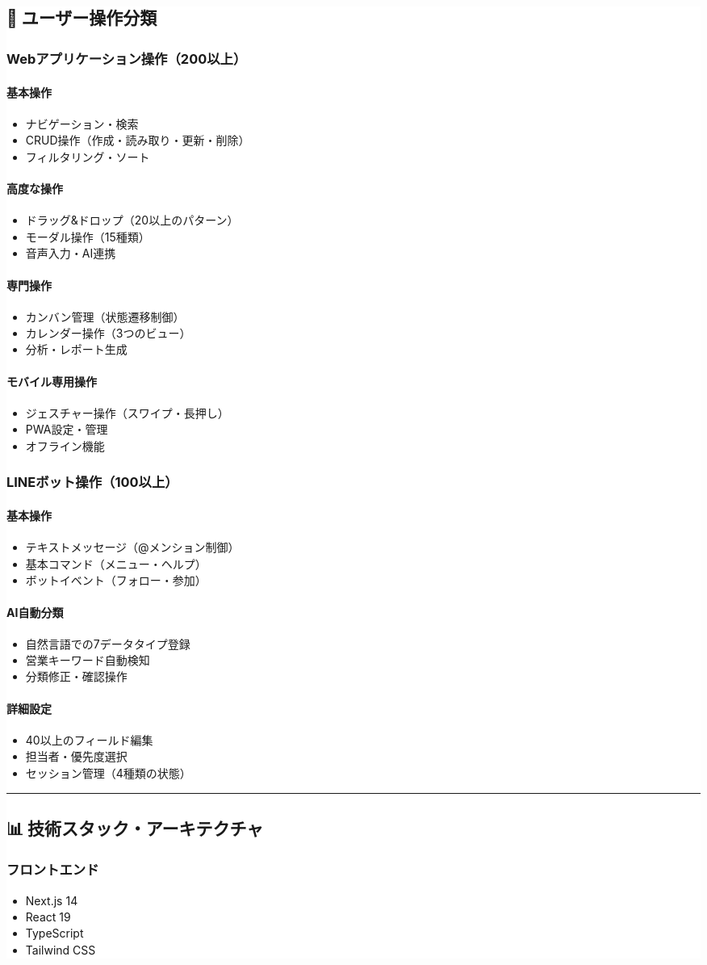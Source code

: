 
## 🎯 ユーザー操作分類

### **Webアプリケーション操作（200以上）**

#### **基本操作**
- ナビゲーション・検索
- CRUD操作（作成・読み取り・更新・削除）
- フィルタリング・ソート

#### **高度な操作**
- ドラッグ&ドロップ（20以上のパターン）
- モーダル操作（15種類）
- 音声入力・AI連携

#### **専門操作**
- カンバン管理（状態遷移制御）
- カレンダー操作（3つのビュー）
- 分析・レポート生成

#### **モバイル専用操作**
- ジェスチャー操作（スワイプ・長押し）
- PWA設定・管理
- オフライン機能

### **LINEボット操作（100以上）**

#### **基本操作**
- テキストメッセージ（@メンション制御）
- 基本コマンド（メニュー・ヘルプ）
- ボットイベント（フォロー・参加）

#### **AI自動分類**
- 自然言語での7データタイプ登録
- 営業キーワード自動検知
- 分類修正・確認操作

#### **詳細設定**
- 40以上のフィールド編集
- 担当者・優先度選択
- セッション管理（4種類の状態）

---

## 📊 技術スタック・アーキテクチャ

### **フロントエンド**
- Next.js 14
- React 19
- TypeScript
- Tailwind CSS
